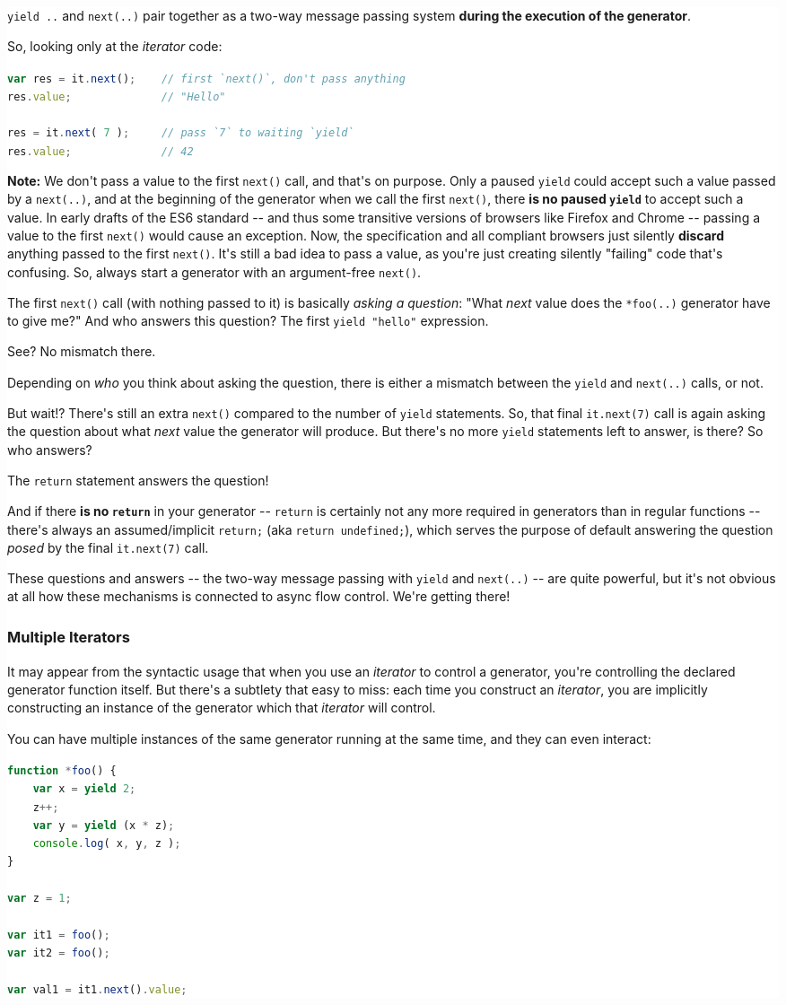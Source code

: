 `yield ..` and `next(..)` pair together as a two-way message passing system **during the execution of the generator**.

So, looking only at the *iterator* code:

```js
var res = it.next();	// first `next()`, don't pass anything
res.value;				// "Hello"

res = it.next( 7 );		// pass `7` to waiting `yield`
res.value;				// 42
```

**Note:** We don't pass a value to the first `next()` call, and that's on purpose. Only a paused `yield` could accept such a value passed by a `next(..)`, and at the beginning of the generator when we call the first `next()`, there **is no paused `yield`** to accept such a value. In early drafts of the ES6 standard -- and thus some transitive versions of browsers like Firefox and Chrome -- passing a value to the first `next()` would cause an exception. Now, the specification and all compliant browsers just silently **discard** anything passed to the first `next()`. It's still a bad idea to pass a value, as you're just creating silently "failing" code that's confusing. So, always start a generator with an argument-free `next()`.

The first `next()` call (with nothing passed to it) is basically *asking a question*: "What *next* value does the `*foo(..)` generator have to give me?" And who answers this question? The first `yield "hello"` expression.

See? No mismatch there.

Depending on *who* you think about asking the question, there is either a mismatch between the `yield` and `next(..)` calls, or not.

But wait!? There's still an extra `next()` compared to the number of `yield` statements. So, that final `it.next(7)` call is again asking the question about what *next* value the generator will produce. But there's no more `yield` statements left to answer, is there? So who answers?

The `return` statement answers the question!

And if there **is no `return`** in your generator -- `return` is certainly not any more required in generators than in regular functions -- there's always an assumed/implicit `return;` (aka `return undefined;`), which serves the purpose of default answering the question *posed* by the final `it.next(7)` call.

These questions and answers -- the two-way message passing with `yield` and `next(..)` -- are quite powerful, but it's not obvious at all how these mechanisms is connected to async flow control. We're getting there!

### Multiple Iterators

It may appear from the syntactic usage that when you use an *iterator* to control a generator, you're controlling the declared generator function itself. But there's a subtlety that easy to miss: each time you construct an *iterator*, you are implicitly constructing an instance of the generator which that *iterator* will control.

You can have multiple instances of the same generator running at the same time, and they can even interact:

```js
function *foo() {
	var x = yield 2;
	z++;
	var y = yield (x * z);
	console.log( x, y, z );
}

var z = 1;

var it1 = foo();
var it2 = foo();

var val1 = it1.next().value;
```